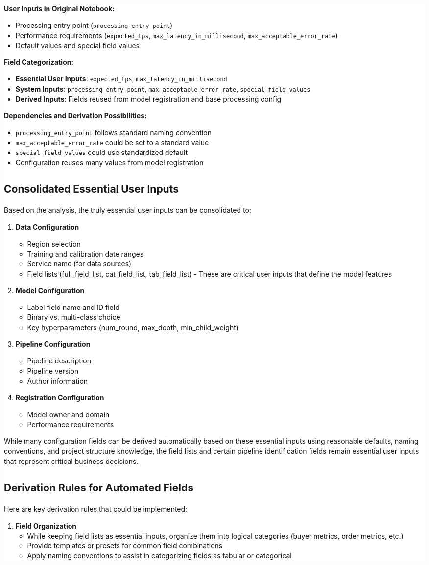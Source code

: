 **User Inputs in Original Notebook:**
- Processing entry point (`processing_entry_point`)
- Performance requirements (`expected_tps`, `max_latency_in_millisecond`, `max_acceptable_error_rate`)
- Default values and special field values

**Field Categorization:**
- **Essential User Inputs**: `expected_tps`, `max_latency_in_millisecond`
- **System Inputs**: `processing_entry_point`, `max_acceptable_error_rate`, `special_field_values`
- **Derived Inputs**: Fields reused from model registration and base processing config

**Dependencies and Derivation Possibilities:**
- `processing_entry_point` follows standard naming convention
- `max_acceptable_error_rate` could be set to a standard value
- `special_field_values` could use standardized default
- Configuration reuses many values from model registration

## Consolidated Essential User Inputs

Based on the analysis, the truly essential user inputs can be consolidated to:

1. **Data Configuration**
   - Region selection
   - Training and calibration date ranges
   - Service name (for data sources)
   - Field lists (full_field_list, cat_field_list, tab_field_list) - These are critical user inputs that define the model features

2. **Model Configuration**
   - Label field name and ID field
   - Binary vs. multi-class choice
   - Key hyperparameters (num_round, max_depth, min_child_weight)

3. **Pipeline Configuration**
   - Pipeline description
   - Pipeline version 
   - Author information

4. **Registration Configuration**
   - Model owner and domain
   - Performance requirements

While many configuration fields can be derived automatically based on these essential inputs using reasonable defaults, naming conventions, and project structure knowledge, the field lists and certain pipeline identification fields remain essential user inputs that represent critical business decisions.

## Derivation Rules for Automated Fields

Here are key derivation rules that could be implemented:

1. **Field Organization**
   - While keeping field lists as essential inputs, organize them into logical categories (buyer metrics, order metrics, etc.)
   - Provide templates or presets for common field combinations
   - Apply naming conventions to assist in categorizing fields as tabular or categorical
